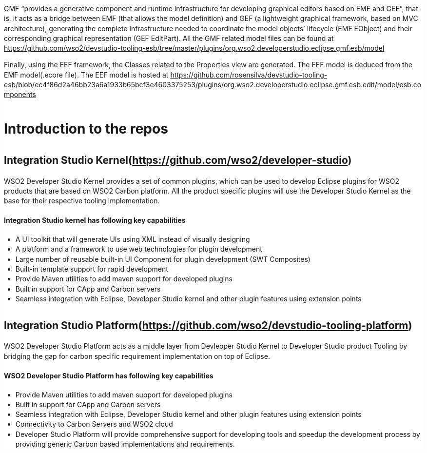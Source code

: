 GMF “provides a generative component and runtime infrastructure for developing graphical editors based on EMF and GEF”, that is, it acts as a bridge between EMF (that allows the model definition) and GEF (a lightweight graphical framework, based on MVC architecture), generating the complete infrastructure needed to coordinate the model objects’ lifecycle (EMF EObject) and their corresponding graphical representation (GEF EditPart).
All the GMF related model files can be found at https://github.com/wso2/devstudio-tooling-esb/tree/master/plugins/org.wso2.developerstudio.eclipse.gmf.esb/model

Finally, using the EEF framework, the Classes related to the Properties view are generated. The EEF model is deduced from the EMF model(.ecore file). The EEF model is hosted at https://github.com/rosensilva/devstudio-tooling-esb/blob/ec4f86d2a46bb23a6a1933b65bcf3e4603375253/plugins/org.wso2.developerstudio.eclipse.gmf.esb.edit/model/esb.components

# Introduction to the repos

## Integration Studio Kernel(https://github.com/wso2/developer-studio)


WSO2 Developer Studio Kernel provides a set of common plugins, which can be used to develop Eclipse plugins for WSO2 products that are based on WSO2 Carbon platform. All the product specific plugins will use the Developer Studio Kernel as the base for their respective tooling implementation.

#### Integration Studio kernel has following key capabilities

* A UI toolkit that will generate UIs using XML instead of visually designing
* A platform and a framework to use web technologies for plugin development
* Large number of reusable built-in UI Component for plugin development (SWT Composites)
* Built-in template support for rapid development
* Provide Maven utilities to add maven support for developed plugins
* Built in support for CApp and Carbon servers
* Seamless integration with Eclipse, Developer Studio kernel and other plugin features using extension points

## Integration Studio Platform(https://github.com/wso2/devstudio-tooling-platform)
WSO2 Developer Studio Platform acts as a middle layer from Devleoper Studio Kernel to Developer Studio product Tooling by bridging the gap for carbon specific requirement implementation on top of Eclipse.

#### WSO2 Developer Studio Platform has following key capabilities

* Provide Maven utilities to add maven support for developed plugins
* Built in support for CApp and Carbon servers
* Seamless integration with Eclipse, Developer Studio kernel and other plugin features using extension points
* Connectivity to Carbon Servers and WSO2 cloud
* Developer Studio Platform will provide comprehensive support for developing tools and speedup the development process by providing generic Carbon based implementations and requirements.
